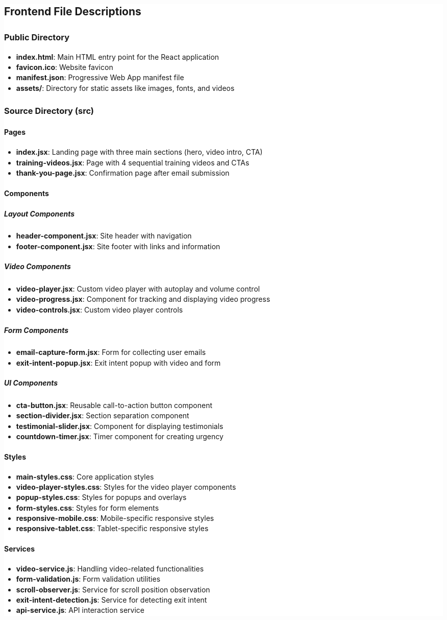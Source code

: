 ## Frontend File Descriptions

### Public Directory

- **index.html**: Main HTML entry point for the React application
- **favicon.ico**: Website favicon
- **manifest.json**: Progressive Web App manifest file
- **assets/**: Directory for static assets like images, fonts, and videos

### Source Directory (src)

#### Pages

- **index.jsx**: Landing page with three main sections (hero, video intro, CTA)
- **training-videos.jsx**: Page with 4 sequential training videos and CTAs
- **thank-you-page.jsx**: Confirmation page after email submission

#### Components

##### Layout Components
- **header-component.jsx**: Site header with navigation
- **footer-component.jsx**: Site footer with links and information

##### Video Components
- **video-player.jsx**: Custom video player with autoplay and volume control
- **video-progress.jsx**: Component for tracking and displaying video progress
- **video-controls.jsx**: Custom video player controls

##### Form Components
- **email-capture-form.jsx**: Form for collecting user emails
- **exit-intent-popup.jsx**: Exit intent popup with video and form

##### UI Components
- **cta-button.jsx**: Reusable call-to-action button component
- **section-divider.jsx**: Section separation component
- **testimonial-slider.jsx**: Component for displaying testimonials
- **countdown-timer.jsx**: Timer component for creating urgency

#### Styles
- **main-styles.css**: Core application styles
- **video-player-styles.css**: Styles for the video player components
- **popup-styles.css**: Styles for popups and overlays
- **form-styles.css**: Styles for form elements
- **responsive-mobile.css**: Mobile-specific responsive styles
- **responsive-tablet.css**: Tablet-specific responsive styles

#### Services
- **video-service.js**: Handling video-related functionalities
- **form-validation.js**: Form validation utilities
- **scroll-observer.js**: Service for scroll position observation
- **exit-intent-detection.js**: Service for detecting exit intent
- **api-service.js**: API interaction service
